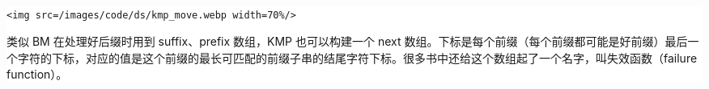     <img src=/images/code/ds/kmp_move.webp width=70%/>
</div>

类似 BM 在处理好后缀时用到 suffix、prefix 数组，KMP 也可以构建一个 next 数组。下标是每个前缀（每个前缀都可能是好前缀）最后一个字符的下标，对应的值是这个前缀的最长可匹配的前缀子串的结尾字符下标。很多书中还给这个数组起了一个名字，叫失效函数（failure function）。

<div align=center>